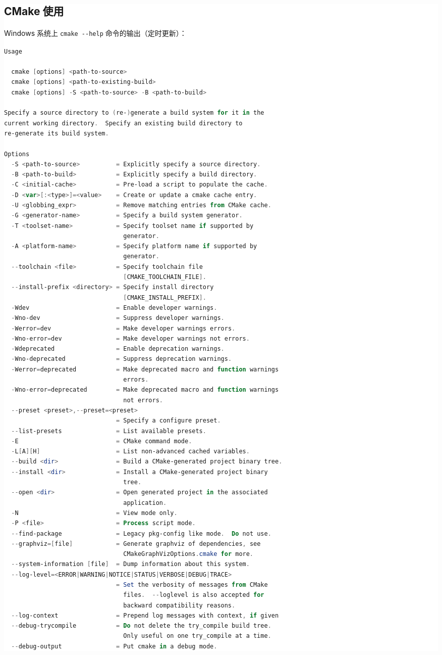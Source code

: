 ## CMake 使用

Windows 系统上 `cmake --help` 命令的输出（定时更新）：

```powershell
Usage

  cmake [options] <path-to-source>
  cmake [options] <path-to-existing-build>
  cmake [options] -S <path-to-source> -B <path-to-build>

Specify a source directory to (re-)generate a build system for it in the
current working directory.  Specify an existing build directory to
re-generate its build system.

Options
  -S <path-to-source>          = Explicitly specify a source directory.
  -B <path-to-build>           = Explicitly specify a build directory.
  -C <initial-cache>           = Pre-load a script to populate the cache.
  -D <var>[:<type>]=<value>    = Create or update a cmake cache entry.
  -U <globbing_expr>           = Remove matching entries from CMake cache.
  -G <generator-name>          = Specify a build system generator.
  -T <toolset-name>            = Specify toolset name if supported by
                                 generator.
  -A <platform-name>           = Specify platform name if supported by
                                 generator.
  --toolchain <file>           = Specify toolchain file
                                 [CMAKE_TOOLCHAIN_FILE].
  --install-prefix <directory> = Specify install directory
                                 [CMAKE_INSTALL_PREFIX].
  -Wdev                        = Enable developer warnings.
  -Wno-dev                     = Suppress developer warnings.
  -Werror=dev                  = Make developer warnings errors.
  -Wno-error=dev               = Make developer warnings not errors.
  -Wdeprecated                 = Enable deprecation warnings.
  -Wno-deprecated              = Suppress deprecation warnings.
  -Werror=deprecated           = Make deprecated macro and function warnings
                                 errors.
  -Wno-error=deprecated        = Make deprecated macro and function warnings
                                 not errors.
  --preset <preset>,--preset=<preset>
                               = Specify a configure preset.
  --list-presets               = List available presets.
  -E                           = CMake command mode.
  -L[A][H]                     = List non-advanced cached variables.
  --build <dir>                = Build a CMake-generated project binary tree.
  --install <dir>              = Install a CMake-generated project binary
                                 tree.
  --open <dir>                 = Open generated project in the associated
                                 application.
  -N                           = View mode only.
  -P <file>                    = Process script mode.
  --find-package               = Legacy pkg-config like mode.  Do not use.
  --graphviz=[file]            = Generate graphviz of dependencies, see
                                 CMakeGraphVizOptions.cmake for more.
  --system-information [file]  = Dump information about this system.
  --log-level=<ERROR|WARNING|NOTICE|STATUS|VERBOSE|DEBUG|TRACE>
                               = Set the verbosity of messages from CMake
                                 files.  --loglevel is also accepted for
                                 backward compatibility reasons.
  --log-context                = Prepend log messages with context, if given
  --debug-trycompile           = Do not delete the try_compile build tree.
                                 Only useful on one try_compile at a time.
  --debug-output               = Put cmake in a debug mode.
```